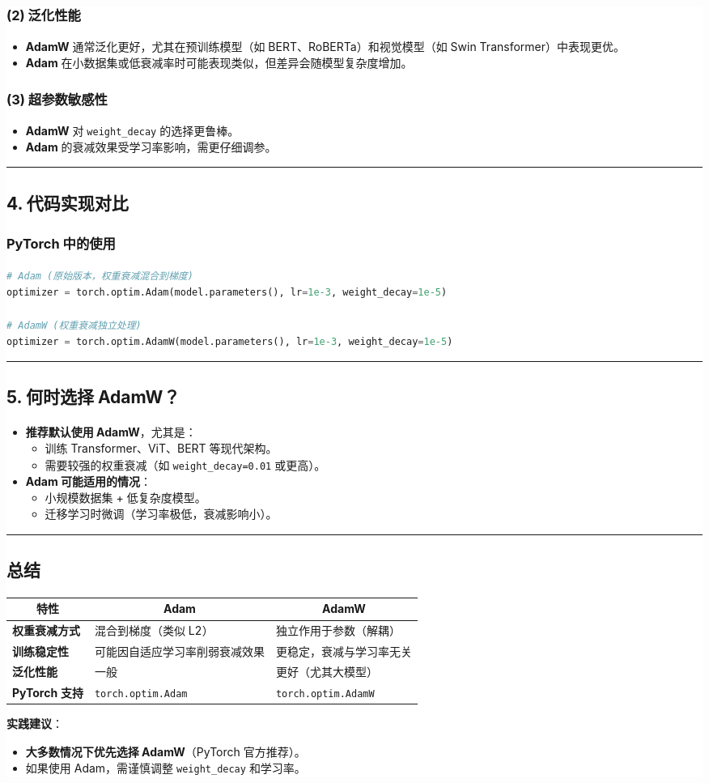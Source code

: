 ### **(2) 泛化性能**
- **AdamW** 通常泛化更好，尤其在预训练模型（如 BERT、RoBERTa）和视觉模型（如 Swin Transformer）中表现更优。
- **Adam** 在小数据集或低衰减率时可能表现类似，但差异会随模型复杂度增加。

### **(3) 超参数敏感性**
- **AdamW** 对 `weight_decay` 的选择更鲁棒。
- **Adam** 的衰减效果受学习率影响，需更仔细调参。

---

## **4. 代码实现对比**
### **PyTorch 中的使用**
```python
# Adam (原始版本，权重衰减混合到梯度)
optimizer = torch.optim.Adam(model.parameters(), lr=1e-3, weight_decay=1e-5)

# AdamW (权重衰减独立处理)
optimizer = torch.optim.AdamW(model.parameters(), lr=1e-3, weight_decay=1e-5)
```

---

## **5. 何时选择 AdamW？**
- **推荐默认使用 AdamW**，尤其是：
  - 训练 Transformer、ViT、BERT 等现代架构。
  - 需要较强的权重衰减（如 `weight_decay=0.01` 或更高）。
- **Adam 可能适用的情况**：
  - 小规模数据集 + 低复杂度模型。
  - 迁移学习时微调（学习率极低，衰减影响小）。

---

## **总结**
| 特性                | Adam                          | AdamW                          |
|---------------------|-------------------------------|--------------------------------|
| **权重衰减方式**     | 混合到梯度（类似 L2）          | 独立作用于参数（解耦）           |
| **训练稳定性**       | 可能因自适应学习率削弱衰减效果 | 更稳定，衰减与学习率无关         |
| **泛化性能**         | 一般                          | 更好（尤其大模型）               |
| **PyTorch 支持**     | `torch.optim.Adam`            | `torch.optim.AdamW`             |

**实践建议**：  
- **大多数情况下优先选择 AdamW**（PyTorch 官方推荐）。
- 如果使用 Adam，需谨慎调整 `weight_decay` 和学习率。
